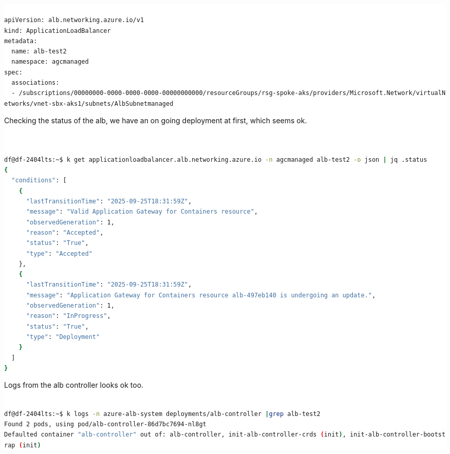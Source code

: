 ```bash

apiVersion: alb.networking.azure.io/v1
kind: ApplicationLoadBalancer
metadata:
  name: alb-test2
  namespace: agcmanaged
spec:
  associations:
  - /subscriptions/00000000-0000-0000-0000-00000000000/resourceGroups/rsg-spoke-aks/providers/Microsoft.Network/virtualNetworks/vnet-sbx-aks1/subnets/AlbSubnetmanaged


```

Checking the status of the alb, we have an on going deployment at first, which seems ok.

```bash


df@df-2404lts:~$ k get applicationloadbalancer.alb.networking.azure.io -n agcmanaged alb-test2 -o json | jq .status
{
  "conditions": [
    {
      "lastTransitionTime": "2025-09-25T18:31:59Z",
      "message": "Valid Application Gateway for Containers resource",
      "observedGeneration": 1,
      "reason": "Accepted",
      "status": "True",
      "type": "Accepted"
    },
    {
      "lastTransitionTime": "2025-09-25T18:31:59Z",
      "message": "Application Gateway for Containers resource alb-497eb140 is undergoing an update.",
      "observedGeneration": 1,
      "reason": "InProgress",
      "status": "True",
      "type": "Deployment"
    }
  ]
}


```

Logs from the alb controller looks ok too.

```bash

df@df-2404lts:~$ k logs -n azure-alb-system deployments/alb-controller |grep alb-test2
Found 2 pods, using pod/alb-controller-86d7bc7694-nl8gt
Defaulted container "alb-controller" out of: alb-controller, init-alb-controller-crds (init), init-alb-controller-bootstrap (init)


```
